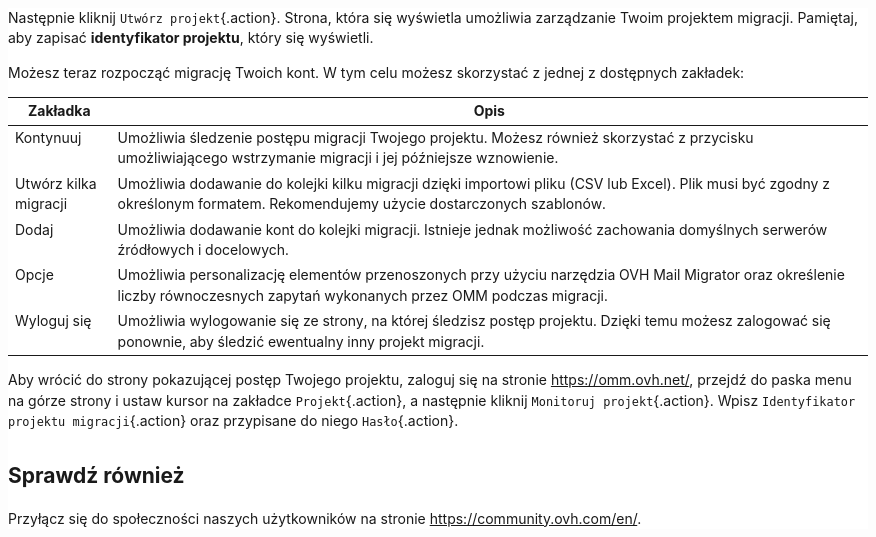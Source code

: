 Następnie kliknij `Utwórz projekt`{.action}. Strona, która się wyświetla umożliwia zarządzanie Twoim projektem migracji. Pamiętaj, aby zapisać **identyfikator projektu**, który się wyświetli.

Możesz teraz rozpocząć migrację Twoich kont. W tym celu możesz skorzystać z jednej z dostępnych zakładek:

|Zakładka|Opis|
|---|---|
|Kontynuuj|Umożliwia śledzenie postępu migracji Twojego projektu. Możesz również skorzystać z przycisku umożliwiającego wstrzymanie migracji i jej późniejsze wznowienie. |
|Utwórz kilka migracji|Umożliwia dodawanie do kolejki kilku migracji dzięki importowi pliku (CSV lub Excel). Plik musi być zgodny z określonym formatem. Rekomendujemy użycie dostarczonych szablonów. |
|Dodaj |Umożliwia dodawanie kont do kolejki migracji. Istnieje jednak możliwość zachowania domyślnych serwerów źródłowych i docelowych.|
|Opcje|Umożliwia personalizację elementów przenoszonych przy użyciu narzędzia OVH Mail Migrator oraz określenie liczby równoczesnych zapytań wykonanych przez OMM podczas migracji.|
|Wyloguj się|Umożliwia wylogowanie się ze strony, na której śledzisz postęp projektu. Dzięki temu możesz zalogować się ponownie, aby śledzić ewentualny inny projekt migracji.|

Aby wrócić do strony pokazującej postęp Twojego projektu, zaloguj się na stronie <https://omm.ovh.net/>, przejdź do paska menu na górze strony i ustaw kursor na zakładce `Projekt`{.action}, a następnie kliknij `Monitoruj projekt`{.action}. Wpisz `Identyfikator projektu migracji`{.action} oraz przypisane do niego `Hasło`{.action}.

## Sprawdź również

Przyłącz się do społeczności naszych użytkowników na stronie <https://community.ovh.com/en/>.